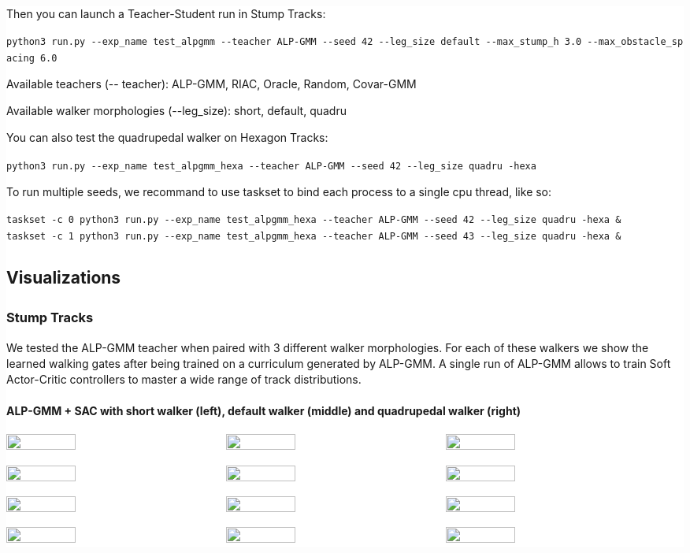 
Then you can launch a Teacher-Student run in Stump Tracks:
```
python3 run.py --exp_name test_alpgmm --teacher ALP-GMM --seed 42 --leg_size default --max_stump_h 3.0 --max_obstacle_spacing 6.0
```
Available teachers (-- teacher): ALP-GMM, RIAC, Oracle, Random, Covar-GMM

Available walker morphologies (--leg_size): short, default, quadru

You can also test the quadrupedal walker on Hexagon Tracks:
```
python3 run.py --exp_name test_alpgmm_hexa --teacher ALP-GMM --seed 42 --leg_size quadru -hexa 
```

To run multiple seeds, we recommand to use taskset to bind each process to a single cpu thread, like so:
```
taskset -c 0 python3 run.py --exp_name test_alpgmm_hexa --teacher ALP-GMM --seed 42 --leg_size quadru -hexa &
taskset -c 1 python3 run.py --exp_name test_alpgmm_hexa --teacher ALP-GMM --seed 43 --leg_size quadru -hexa &
```

## Visualizations

### Stump Tracks
We tested the ALP-GMM teacher when paired with 3 different walker morphologies. For each of these walkers we show the
learned walking gates after being trained on a curriculum generated by ALP-GMM. A single run of ALP-GMM allows to train
 Soft Actor-Critic controllers to master a wide range of track distributions.
 
####  ALP-GMM + SAC with short walker (left), default walker (middle) and quadrupedal walker (right)

<p><img src="teachDRL/graphics/readme_graphics/walker_gates/demo_short_stump_gmm_asquad_0.gif" width="32%" height="32%"/>
<img src="teachDRL/graphics/readme_graphics/walker_gates/demo_default_stump_gmm_asquad_0.gif" width="32%" height="32%"/>
<img src="teachDRL/graphics/readme_graphics/walker_gates/demo_quadru_stump_gmm_compact_0.gif" width="32%" height="32%"/></p>

<p><img src="teachDRL/graphics/readme_graphics/walker_gates/demo_short_stump_gmm_asquad_3.gif" width="32%" height="32%"/>
<img src="teachDRL/graphics/readme_graphics/walker_gates/demo_default_stump_gmm_asquad_1.gif" width="32%" height="32%"/>
<img src="teachDRL/graphics/readme_graphics/walker_gates/demo_quadru_stump_gmm_compact_3.gif" width="32%" height="32%"/></p>

<p><img src="teachDRL/graphics/readme_graphics/walker_gates/demo_short_stump_gmm_asquad_2.gif" width="32%" height="32%"/>
<img src="teachDRL/graphics/readme_graphics/walker_gates/demo_default_stump_gmm_asquad_2.gif" width="32%" height="32%"/>
<img src="teachDRL/graphics/readme_graphics/walker_gates/demo_quadru_stump_gmm_compact_2.gif" width="32%" height="32%"/></p>

<p><img src="teachDRL/graphics/readme_graphics/walker_gates/demo_short_stump_gmm_asquad_1.gif" width="32%" height="32%"/>
<img src="teachDRL/graphics/readme_graphics/walker_gates/demo_default_stump_gmm_asquad_3.gif" width="32%" height="32%"/>
<img src="teachDRL/graphics/readme_graphics/walker_gates/demo_quadru_stump_gmm_compact_1.gif" width="32%" height="32%"/></p>
